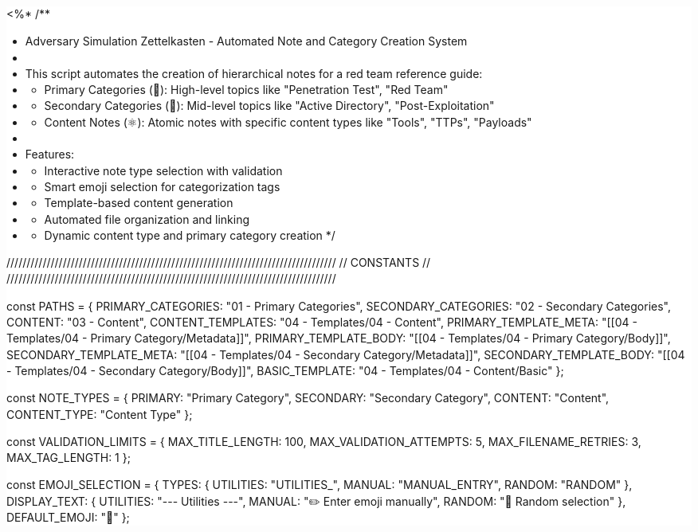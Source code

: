<%* 
/**
 * Adversary Simulation Zettelkasten - Automated Note and Category Creation System
 * 
 * This script automates the creation of hierarchical notes for a red team reference guide:
 * - Primary Categories (🥇): High-level topics like "Penetration Test", "Red Team"
 * - Secondary Categories (🥈): Mid-level topics like "Active Directory", "Post-Exploitation" 
 * - Content Notes (⚛️): Atomic notes with specific content types like "Tools", "TTPs", "Payloads"
 * 
 * Features:
 * - Interactive note type selection with validation
 * - Smart emoji selection for categorization tags
 * - Template-based content generation
 * - Automated file organization and linking
 * - Dynamic content type and primary category creation
 */

//////////////////////////////////////////////////////////////////////////////////
//                                 CONSTANTS                                   //
//////////////////////////////////////////////////////////////////////////////////

const PATHS = {
    PRIMARY_CATEGORIES: "01 - Primary Categories",
    SECONDARY_CATEGORIES: "02 - Secondary Categories", 
    CONTENT: "03 - Content",
    CONTENT_TEMPLATES: "04 - Templates/04 - Content",
    PRIMARY_TEMPLATE_META: "[[04 - Templates/04 - Primary Category/Metadata]]",
    PRIMARY_TEMPLATE_BODY: "[[04 - Templates/04 - Primary Category/Body]]",
    SECONDARY_TEMPLATE_META: "[[04 - Templates/04 - Secondary Category/Metadata]]",
    SECONDARY_TEMPLATE_BODY: "[[04 - Templates/04 - Secondary Category/Body]]",
    BASIC_TEMPLATE: "04 - Templates/04 - Content/Basic"
};

const NOTE_TYPES = {
    PRIMARY: "Primary Category",
    SECONDARY: "Secondary Category", 
    CONTENT: "Content",
    CONTENT_TYPE: "Content Type"
};

const VALIDATION_LIMITS = {
    MAX_TITLE_LENGTH: 100,
    MAX_VALIDATION_ATTEMPTS: 5,
    MAX_FILENAME_RETRIES: 3,
    MAX_TAG_LENGTH: 1
};

const EMOJI_SELECTION = {
    TYPES: {
        UTILITIES: "UTILITIES_",
        MANUAL: "MANUAL_ENTRY", 
        RANDOM: "RANDOM"
    },
    DISPLAY_TEXT: {
	    UTILITIES: "--- Utilities ---",
        MANUAL: "✏️ Enter emoji manually",
        RANDOM: "🎲 Random selection"
    },
    DEFAULT_EMOJI: "📁"
};
